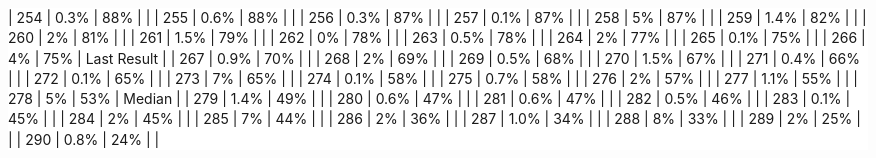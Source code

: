 | 254 | 0.3% | 88% |  |
| 255 | 0.6% | 88% |  |
| 256 | 0.3% | 87% |  |
| 257 | 0.1% | 87% |  |
| 258 | 5% | 87% |  |
| 259 | 1.4% | 82% |  |
| 260 | 2% | 81% |  |
| 261 | 1.5% | 79% |  |
| 262 | 0% | 78% |  |
| 263 | 0.5% | 78% |  |
| 264 | 2% | 77% |  |
| 265 | 0.1% | 75% |  |
| 266 | 4% | 75% | Last Result |
| 267 | 0.9% | 70% |  |
| 268 | 2% | 69% |  |
| 269 | 0.5% | 68% |  |
| 270 | 1.5% | 67% |  |
| 271 | 0.4% | 66% |  |
| 272 | 0.1% | 65% |  |
| 273 | 7% | 65% |  |
| 274 | 0.1% | 58% |  |
| 275 | 0.7% | 58% |  |
| 276 | 2% | 57% |  |
| 277 | 1.1% | 55% |  |
| 278 | 5% | 53% | Median |
| 279 | 1.4% | 49% |  |
| 280 | 0.6% | 47% |  |
| 281 | 0.6% | 47% |  |
| 282 | 0.5% | 46% |  |
| 283 | 0.1% | 45% |  |
| 284 | 2% | 45% |  |
| 285 | 7% | 44% |  |
| 286 | 2% | 36% |  |
| 287 | 1.0% | 34% |  |
| 288 | 8% | 33% |  |
| 289 | 2% | 25% |  |
| 290 | 0.8% | 24% |  |
